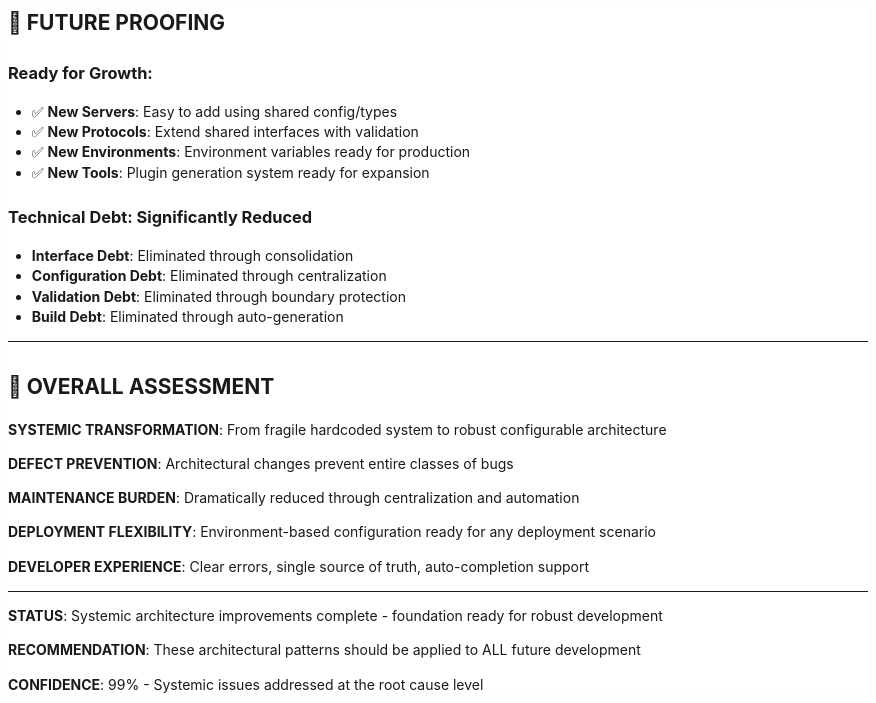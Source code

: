 ## 🔮 FUTURE PROOFING

### Ready for Growth:
- ✅ **New Servers**: Easy to add using shared config/types
- ✅ **New Protocols**: Extend shared interfaces with validation
- ✅ **New Environments**: Environment variables ready for production
- ✅ **New Tools**: Plugin generation system ready for expansion

### Technical Debt: Significantly Reduced
- **Interface Debt**: Eliminated through consolidation
- **Configuration Debt**: Eliminated through centralization  
- **Validation Debt**: Eliminated through boundary protection
- **Build Debt**: Eliminated through auto-generation

---

## 🎉 OVERALL ASSESSMENT

**SYSTEMIC TRANSFORMATION**: From fragile hardcoded system to robust configurable architecture

**DEFECT PREVENTION**: Architectural changes prevent entire classes of bugs

**MAINTENANCE BURDEN**: Dramatically reduced through centralization and automation

**DEPLOYMENT FLEXIBILITY**: Environment-based configuration ready for any deployment scenario

**DEVELOPER EXPERIENCE**: Clear errors, single source of truth, auto-completion support

---

**STATUS**: Systemic architecture improvements complete - foundation ready for robust development

**RECOMMENDATION**: These architectural patterns should be applied to ALL future development

**CONFIDENCE**: 99% - Systemic issues addressed at the root cause level